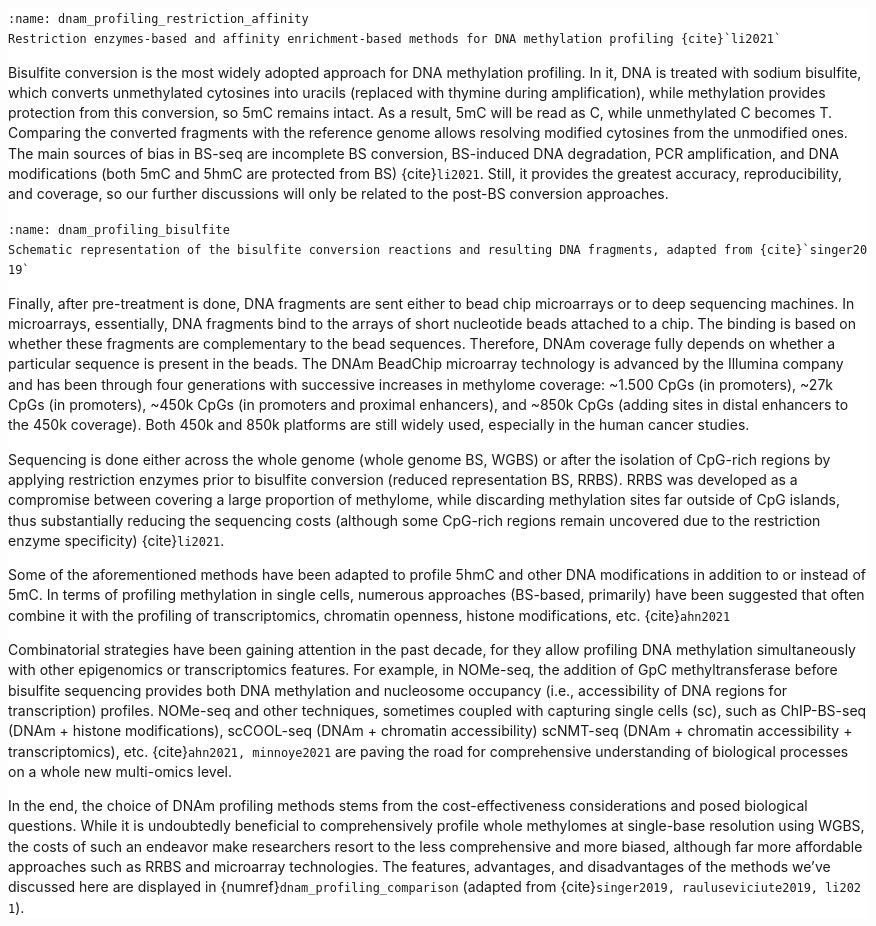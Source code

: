 ```{figure} figs/dnam_profiling_restriction_affinity.jpg
:name: dnam_profiling_restriction_affinity
Restriction enzymes-based and affinity enrichment-based methods for DNA methylation profiling {cite}`li2021`
```

Bisulfite conversion is the most widely adopted approach for DNA methylation profiling. In it, DNA is treated with sodium bisulfite, which converts unmethylated cytosines into uracils (replaced with thymine during amplification), while methylation provides protection from this conversion, so 5mC remains intact. As a result, 5mC will be read as C, while unmethylated C becomes T. Comparing the converted fragments with the reference genome allows resolving modified cytosines from the unmodified ones. The main sources of bias in BS-seq are incomplete BS conversion, BS-induced DNA degradation, PCR amplification, and DNA modifications (both 5mC and 5hmC are protected from BS) {cite}`li2021`. Still, it provides the greatest accuracy, reproducibility, and coverage, so our further discussions will only be related to the post-BS conversion approaches.

```{figure} figs/dnam_profiling_bisulfite.jpg
:name: dnam_profiling_bisulfite
Schematic representation of the bisulfite conversion reactions and resulting DNA fragments, adapted from {cite}`singer2019`
```

Finally, after pre-treatment is done, DNA fragments are sent either to bead chip microarrays or to deep sequencing machines.
In microarrays, essentially, DNA fragments bind to the arrays of short nucleotide beads attached to a chip. The binding is based on whether these fragments are complementary to the bead sequences. Therefore, DNAm coverage fully depends on whether a particular sequence is present in the beads. The DNAm BeadChip microarray technology is advanced by the Illumina company and has been through four generations with successive increases in methylome coverage: ~1.500 CpGs (in promoters), ~27k CpGs (in promoters), ~450k CpGs (in promoters and proximal enhancers), and ~850k CpGs (adding sites in distal enhancers to the 450k coverage). Both 450k and 850k platforms are still widely used, especially in the human cancer studies.

Sequencing is done either across the whole genome (whole genome BS, WGBS) or after the isolation of CpG-rich regions by applying restriction enzymes prior to bisulfite conversion (reduced representation BS, RRBS). RRBS was developed as a compromise between covering a large proportion of methylome, while discarding methylation sites far outside of CpG islands, thus substantially reducing the sequencing costs (although some CpG-rich regions remain uncovered due to the restriction enzyme specificity) {cite}`li2021`.

Some of the aforementioned methods have been adapted to profile 5hmC and other DNA modifications in addition to or instead of 5mC. In terms of profiling methylation in single cells, numerous approaches (BS-based, primarily) have been suggested that often combine it with the profiling of transcriptomics, chromatin openness, histone modifications, etc. {cite}`ahn2021`

Combinatorial strategies have been gaining attention in the past decade, for they allow profiling DNA methylation simultaneously with other epigenomics or transcriptomics features. For example, in NOMe-seq, the addition of GpC methyltransferase before bisulfite sequencing provides both DNA methylation and nucleosome occupancy (i.e., accessibility of DNA regions for transcription) profiles. NOMe-seq and other techniques, sometimes coupled with capturing single cells (sc), such as ChIP-BS-seq (DNAm + histone modifications), scCOOL-seq (DNAm + chromatin accessibility) scNMT-seq (DNAm + chromatin accessibility + transcriptomics), etc. {cite}`ahn2021, minnoye2021` are paving the road for comprehensive understanding of biological processes on a whole new multi-omics level.

In the end, the choice of DNAm profiling methods stems from the cost-effectiveness considerations and posed biological questions. While it is undoubtedly beneficial to comprehensively profile whole methylomes at single-base resolution using WGBS, the costs of such an endeavor make researchers resort to the less comprehensive and more biased, although far more affordable approaches such as RRBS and microarray technologies. The features, advantages, and disadvantages of the methods we’ve discussed here are displayed in {numref}`dnam_profiling_comparison` (adapted from {cite}`singer2019, rauluseviciute2019, li2021`).
